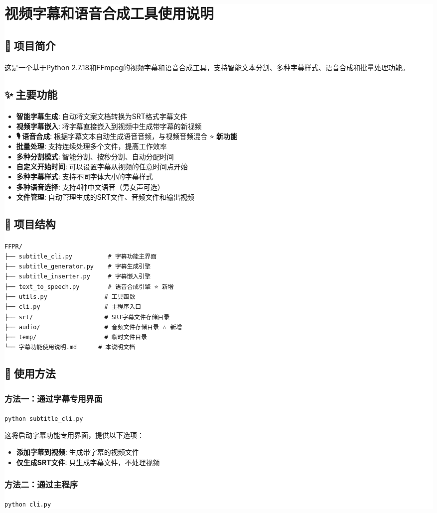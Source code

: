 # 视频字幕和语音合成工具使用说明

## 📖 项目简介

这是一个基于Python 2.7.18和FFmpeg的视频字幕和语音合成工具，支持智能文本分割、多种字幕样式、语音合成和批量处理功能。

## ✨ 主要功能

- **智能字幕生成**: 自动将文案文档转换为SRT格式字幕文件
- **视频字幕嵌入**: 将字幕直接嵌入到视频中生成带字幕的新视频
- **🎙️ 语音合成**: 根据字幕文本自动生成语音音频，与视频音频混合 ⭐ **新功能**
- **批量处理**: 支持连续处理多个文件，提高工作效率
- **多种分割模式**: 智能分割、按秒分割、自动分配时间
- **自定义开始时间**: 可以设置字幕从视频的任意时间点开始
- **多种字幕样式**: 支持不同字体大小的字幕样式
- **多种语音选择**: 支持4种中文语音（男女声可选）
- **文件管理**: 自动管理生成的SRT文件、音频文件和输出视频

## 📁 项目结构

```
FFPR/
├── subtitle_cli.py          # 字幕功能主界面
├── subtitle_generator.py    # 字幕生成引擎
├── subtitle_inserter.py     # 字幕嵌入引擎
├── text_to_speech.py        # 语音合成引擎 ⭐ 新增
├── utils.py                # 工具函数
├── cli.py                  # 主程序入口
├── srt/                    # SRT字幕文件存储目录
├── audio/                  # 音频文件存储目录 ⭐ 新增
├── temp/                   # 临时文件目录
└── 字幕功能使用说明.md      # 本说明文档
```

## 🚀 使用方法

### 方法一：通过字幕专用界面

```bash
python subtitle_cli.py
```

这将启动字幕功能专用界面，提供以下选项：
- **添加字幕到视频**: 生成带字幕的视频文件
- **仅生成SRT文件**: 只生成字幕文件，不处理视频

### 方法二：通过主程序

```bash
python cli.py
```
